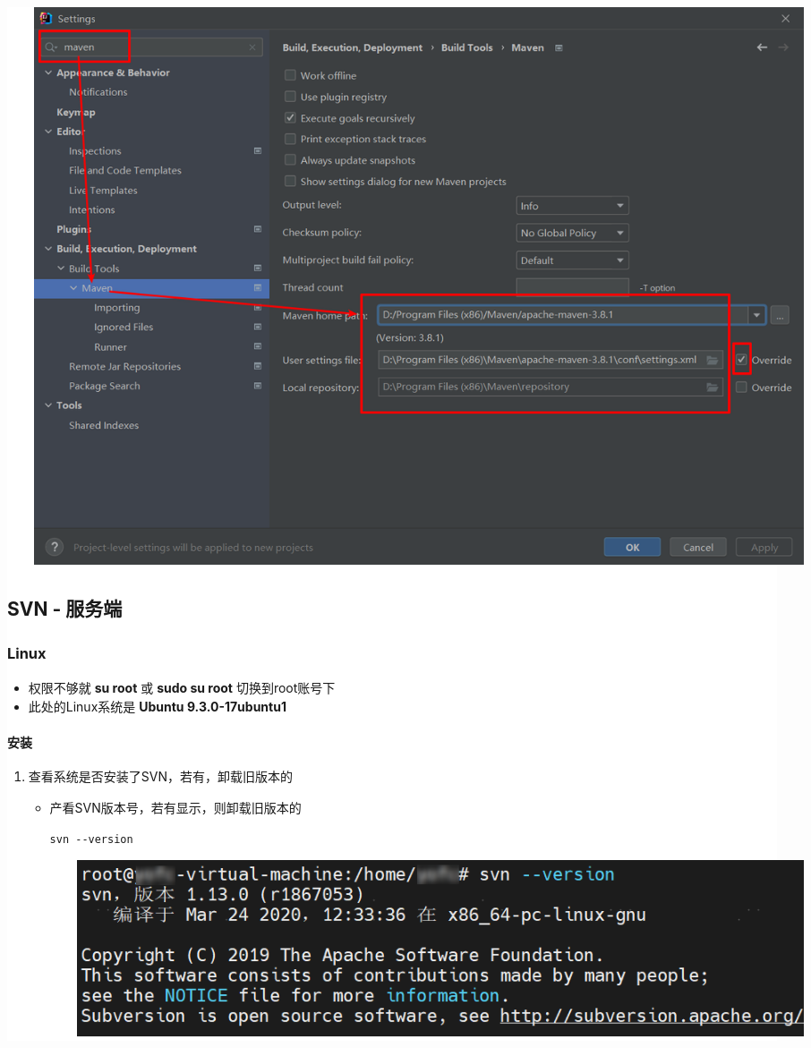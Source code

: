   <img src="CommonEnvironments.assets/image-20210918011351852.png" alt="image-20210918095439771" style="margin-left:30px;" />



## SVN - 服务端

### Linux

* 权限不够就 **su root** 或 **sudo su root** 切换到root账号下
* 此处的Linux系统是 **Ubuntu 9.3.0-17ubuntu1**

#### 安装

1. 查看系统是否安装了SVN，若有，卸载旧版本的

   * 产看SVN版本号，若有显示，则卸载旧版本的

     ```shell
     svn --version
     ```

     <img src="CommonEnvironments.assets/image-20210918143439415.png" alt="image-20210918095439771" style="margin-left:30px;" />
